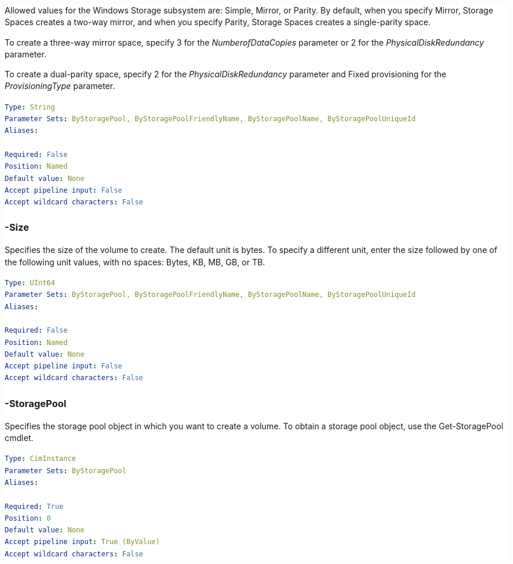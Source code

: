 Allowed values for the Windows Storage subsystem are: Simple, Mirror, or Parity.
By default, when you specify Mirror, Storage Spaces creates a two-way mirror, and when you specify Parity, Storage Spaces creates a single-parity space.

To create a three-way mirror space, specify 3 for the *NumberofDataCopies* parameter or 2 for the *PhysicalDiskRedundancy* parameter.

To create a dual-parity space, specify 2 for the *PhysicalDiskRedundancy* parameter and Fixed provisioning for the *ProvisioningType* parameter.

```yaml
Type: String
Parameter Sets: ByStoragePool, ByStoragePoolFriendlyName, ByStoragePoolName, ByStoragePoolUniqueId
Aliases: 

Required: False
Position: Named
Default value: None
Accept pipeline input: False
Accept wildcard characters: False
```

### -Size
Specifies the size of the volume to create.
The default unit is bytes.
To specify a different unit, enter the size followed by one of the following unit values, with no spaces: Bytes, KB, MB, GB, or TB.

```yaml
Type: UInt64
Parameter Sets: ByStoragePool, ByStoragePoolFriendlyName, ByStoragePoolName, ByStoragePoolUniqueId
Aliases: 

Required: False
Position: Named
Default value: None
Accept pipeline input: False
Accept wildcard characters: False
```

### -StoragePool
Specifies the storage pool object in which you want to create a volume.
To obtain a storage pool object, use the Get-StoragePool cmdlet.

```yaml
Type: CimInstance
Parameter Sets: ByStoragePool
Aliases: 

Required: True
Position: 0
Default value: None
Accept pipeline input: True (ByValue)
Accept wildcard characters: False
```
